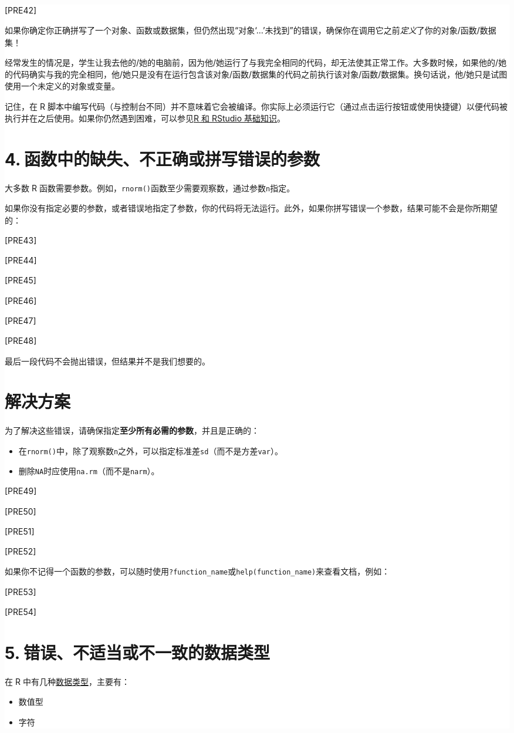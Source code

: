 [PRE42]

如果你确定你正确拼写了一个对象、函数或数据集，但仍然出现“对象‘…’未找到”的错误，确保你在调用它之前*定义*了你的对象/函数/数据集！

经常发生的情况是，学生让我去他的/她的电脑前，因为他/她运行了与我完全相同的代码，却无法使其正常工作。大多数时候，如果他的/她的代码确实与我的完全相同，他/她只是没有在运行包含该对象/函数/数据集的代码之前执行该对象/函数/数据集。换句话说，他/她只是试图使用一个未定义的对象或变量。

记住，在 R 脚本中编写代码（与控制台不同）并不意味着它会被编译。你实际上必须运行它（通过点击运行按钮或使用快捷键）以便代码被执行并在之后使用。如果你仍然遇到困难，可以参见[R 和 RStudio 基础知识](https://statsandr.com/blog/how-to-install-r-and-rstudio/)。

# 4\. 函数中的缺失、不正确或拼写错误的参数

大多数 R 函数需要参数。例如，`rnorm()`函数至少需要观察数，通过参数`n`指定。

如果你没有指定必要的参数，或者错误地指定了参数，你的代码将无法运行。此外，如果你拼写错误一个参数，结果可能不会是你所期望的：

[PRE43]

[PRE44]

[PRE45]

[PRE46]

[PRE47]

[PRE48]

最后一段代码不会抛出错误，但结果并不是我们想要的。

# 解决方案

为了解决这些错误，请确保指定**至少所有必需的参数**，并且是正确的：

+   在`rnorm()`中，除了观察数`n`之外，可以指定标准差`sd`（而不是方差`var`）。

+   删除`NA`时应使用`na.rm`（而不是`narm`）。

[PRE49]

[PRE50]

[PRE51]

[PRE52]

如果你不记得一个函数的参数，可以随时使用`?function_name`或`help(function_name)`来查看文档，例如：

[PRE53]

[PRE54]

# 5\. 错误、不适当或不一致的数据类型

在 R 中有几种[数据类型](https://statsandr.com/blog/data-types-in-r/)，主要有：

+   数值型

+   字符
